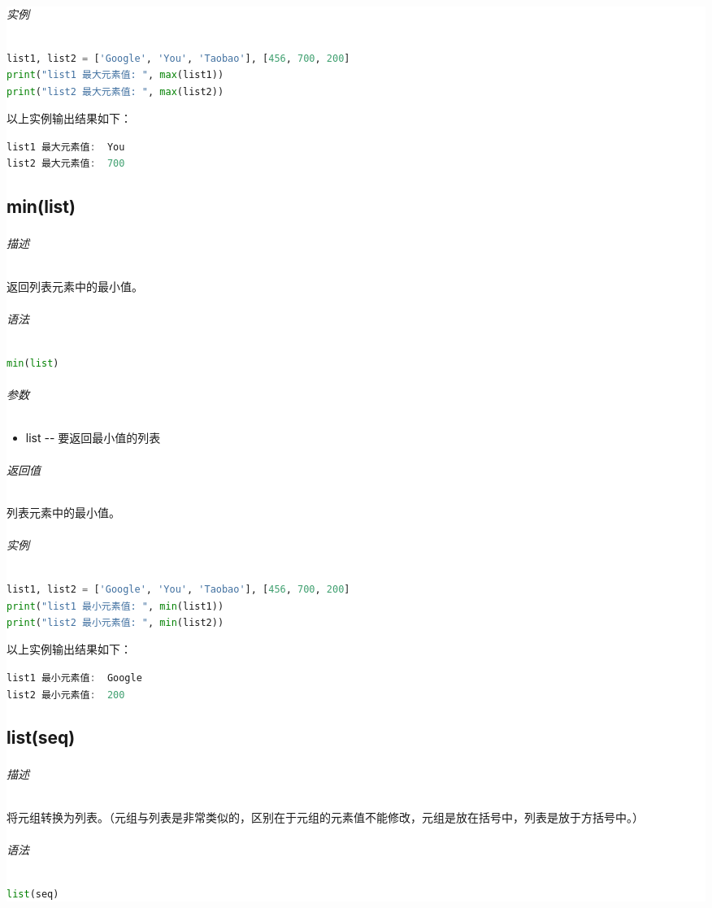 ###### 实例

```python
list1, list2 = ['Google', 'You', 'Taobao'], [456, 700, 200]
print("list1 最大元素值: ", max(list1))
print("list2 最大元素值: ", max(list2))
```

以上实例输出结果如下：

```powershell
list1 最大元素值:  You
list2 最大元素值:  700
```

## min(list)

###### 描述

返回列表元素中的最小值。

###### 语法

```python
min(list)
```

###### 参数

- list -- 要返回最小值的列表

###### 返回值

列表元素中的最小值。

###### 实例

```python
list1, list2 = ['Google', 'You', 'Taobao'], [456, 700, 200]
print("list1 最小元素值: ", min(list1))
print("list2 最小元素值: ", min(list2))
```

以上实例输出结果如下：

```powershell
list1 最小元素值:  Google
list2 最小元素值:  200
```

## list(seq)

###### 描述

将元组转换为列表。（元组与列表是非常类似的，区别在于元组的元素值不能修改，元组是放在括号中，列表是放于方括号中。）

###### 语法

```python
list(seq)
```

